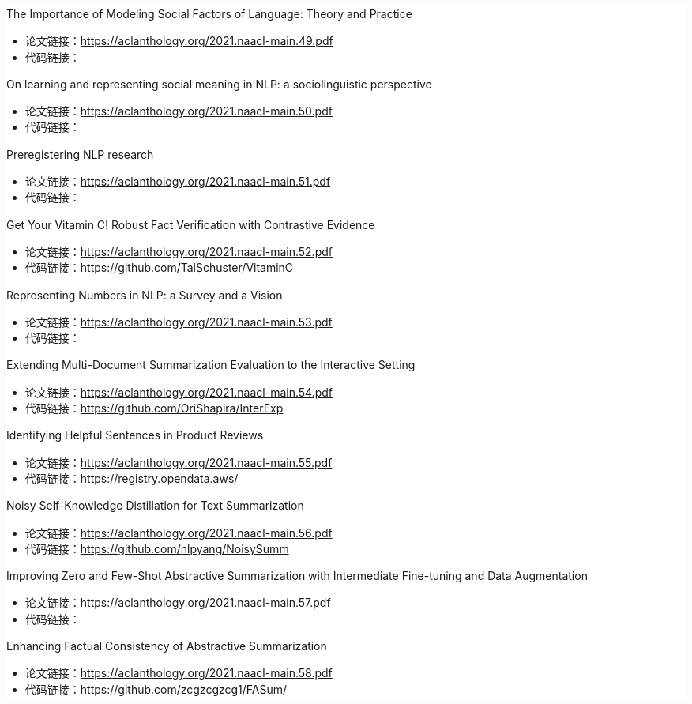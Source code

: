 

The Importance of Modeling Social Factors of Language: Theory and Practice

- 论文链接：https://aclanthology.org/2021.naacl-main.49.pdf
- 代码链接：



On learning and representing social meaning in NLP: a sociolinguistic perspective

- 论文链接：https://aclanthology.org/2021.naacl-main.50.pdf
- 代码链接：



Preregistering NLP research

- 论文链接：https://aclanthology.org/2021.naacl-main.51.pdf
- 代码链接：



Get Your Vitamin C! Robust Fact Verification with Contrastive Evidence

- 论文链接：https://aclanthology.org/2021.naacl-main.52.pdf
- 代码链接：https://github.com/TalSchuster/VitaminC



Representing Numbers in NLP: a Survey and a Vision

- 论文链接：https://aclanthology.org/2021.naacl-main.53.pdf
- 代码链接：



Extending Multi-Document Summarization Evaluation to the Interactive Setting

- 论文链接：https://aclanthology.org/2021.naacl-main.54.pdf
- 代码链接：https://github.com/OriShapira/InterExp



Identifying Helpful Sentences in Product Reviews

- 论文链接：https://aclanthology.org/2021.naacl-main.55.pdf
- 代码链接：https://registry.opendata.aws/



Noisy Self-Knowledge Distillation for Text Summarization

- 论文链接：https://aclanthology.org/2021.naacl-main.56.pdf
- 代码链接：https://github.com/nlpyang/NoisySumm



Improving Zero and Few-Shot Abstractive Summarization with Intermediate Fine-tuning and Data Augmentation

- 论文链接：https://aclanthology.org/2021.naacl-main.57.pdf
- 代码链接：



Enhancing Factual Consistency of Abstractive Summarization

- 论文链接：https://aclanthology.org/2021.naacl-main.58.pdf
- 代码链接：https://github.com/zcgzcgzcg1/FASum/
